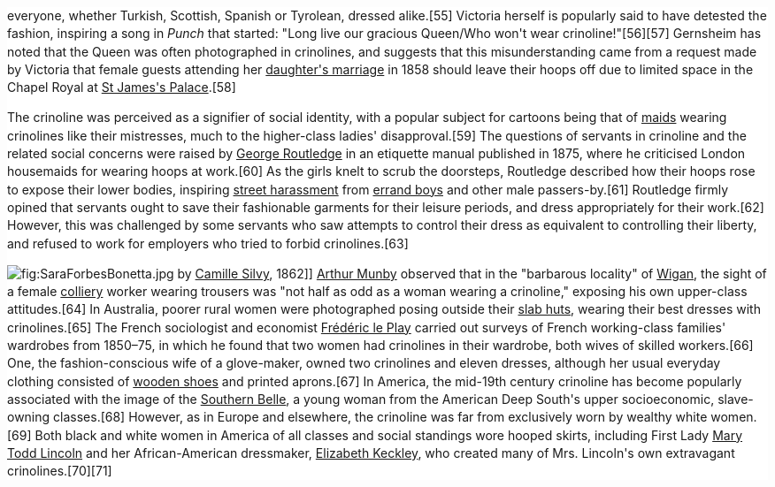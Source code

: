 everyone, whether Turkish, Scottish, Spanish or Tyrolean, dressed
alike.[55] Victoria herself is popularly said to have detested the
fashion, inspiring a song in *Punch* that started: "Long live our
gracious Queen/Who won't wear crinoline!"[56][57] Gernsheim has noted
that the Queen was often photographed in crinolines, and suggests that
this misunderstanding came from a request made by Victoria that female
guests attending her [daughter's
marriage](Victoria,_Princess_Royal#Marriage "wikilink") in 1858 should
leave their hoops off due to limited space in the Chapel Royal at [St
James's Palace](St_James's_Palace "wikilink").[58]

The crinoline was perceived as a signifier of social identity, with a
popular subject for cartoons being that of [maids](maid "wikilink")
wearing crinolines like their mistresses, much to the higher-class
ladies' disapproval.[59] The questions of servants in crinoline and the
related social concerns were raised by [George
Routledge](George_Routledge "wikilink") in an etiquette manual published
in 1875, where he criticised London housemaids for wearing hoops at
work.[60] As the girls knelt to scrub the doorsteps, Routledge described
how their hoops rose to expose their lower bodies, inspiring [street
harassment](street_harassment "wikilink") from [errand
boys](courier "wikilink") and other male passers-by.[61] Routledge
firmly opined that servants ought to save their fashionable garments for
their leisure periods, and dress appropriately for their work.[62]
However, this was challenged by some servants who saw attempts to
control their dress as equivalent to controlling their liberty, and
refused to work for employers who tried to forbid crinolines.[63]

![](SaraForbesBonetta.jpg "fig:SaraForbesBonetta.jpg") by [Camille
Silvy](Camille_Silvy "wikilink"), 1862\]\] [Arthur
Munby](Arthur_Munby "wikilink") observed that in the "barbarous
locality" of [Wigan](Wigan "wikilink"), the sight of a female
[colliery](colliery "wikilink") worker wearing trousers was "not half as
odd as a woman wearing a crinoline," exposing his own upper-class
attitudes.[64] In Australia, poorer rural women were photographed posing
outside their [slab huts](slab_hut "wikilink"), wearing their best
dresses with crinolines.[65] The French sociologist and economist
[Frédéric le Play](Pierre_Guillaume_Frédéric_le_Play "wikilink") carried
out surveys of French working-class families' wardrobes from 1850–75, in
which he found that two women had crinolines in their wardrobe, both
wives of skilled workers.[66] One, the fashion-conscious wife of a
glove-maker, owned two crinolines and eleven dresses, although her usual
everyday clothing consisted of [wooden shoes](sabot_(shoe) "wikilink")
and printed aprons.[67] In America, the mid-19th century crinoline has
become popularly associated with the image of the [Southern
Belle](Southern_belle "wikilink"), a young woman from the American Deep
South's upper socioeconomic, slave-owning classes.[68] However, as in
Europe and elsewhere, the crinoline was far from exclusively worn by
wealthy white women.[69] Both black and white women in America of all
classes and social standings wore hooped skirts, including First Lady
[Mary Todd Lincoln](Mary_Todd_Lincoln "wikilink") and her
African-American dressmaker, [Elizabeth
Keckley](Elizabeth_Keckley "wikilink"), who created many of Mrs.
Lincoln's own extravagant crinolines.[70][71]
